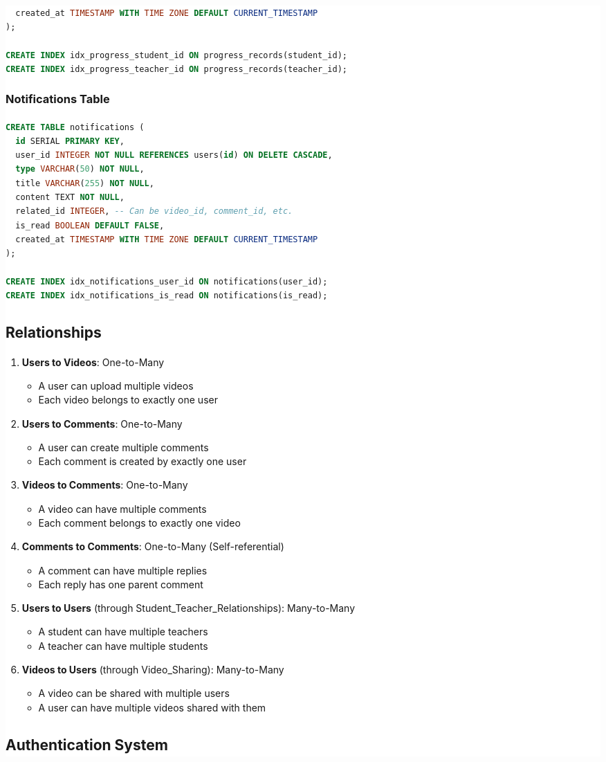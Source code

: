 ```sql
  created_at TIMESTAMP WITH TIME ZONE DEFAULT CURRENT_TIMESTAMP
);

CREATE INDEX idx_progress_student_id ON progress_records(student_id);
CREATE INDEX idx_progress_teacher_id ON progress_records(teacher_id);
```

### Notifications Table
```sql
CREATE TABLE notifications (
  id SERIAL PRIMARY KEY,
  user_id INTEGER NOT NULL REFERENCES users(id) ON DELETE CASCADE,
  type VARCHAR(50) NOT NULL,
  title VARCHAR(255) NOT NULL,
  content TEXT NOT NULL,
  related_id INTEGER, -- Can be video_id, comment_id, etc.
  is_read BOOLEAN DEFAULT FALSE,
  created_at TIMESTAMP WITH TIME ZONE DEFAULT CURRENT_TIMESTAMP
);

CREATE INDEX idx_notifications_user_id ON notifications(user_id);
CREATE INDEX idx_notifications_is_read ON notifications(is_read);
```

## Relationships

1. **Users to Videos**: One-to-Many
   - A user can upload multiple videos
   - Each video belongs to exactly one user

2. **Users to Comments**: One-to-Many
   - A user can create multiple comments
   - Each comment is created by exactly one user

3. **Videos to Comments**: One-to-Many
   - A video can have multiple comments
   - Each comment belongs to exactly one video

4. **Comments to Comments**: One-to-Many (Self-referential)
   - A comment can have multiple replies
   - Each reply has one parent comment

5. **Users to Users** (through Student_Teacher_Relationships): Many-to-Many
   - A student can have multiple teachers
   - A teacher can have multiple students

6. **Videos to Users** (through Video_Sharing): Many-to-Many
   - A video can be shared with multiple users
   - A user can have multiple videos shared with them

## Authentication System

